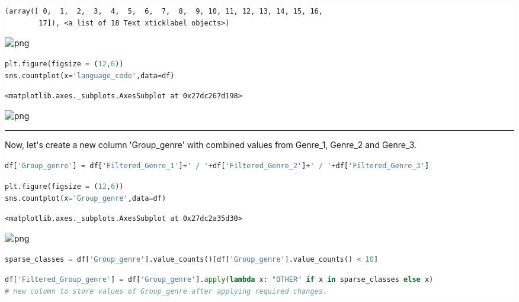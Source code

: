 


    (array([ 0,  1,  2,  3,  4,  5,  6,  7,  8,  9, 10, 11, 12, 13, 14, 15, 16,
            17]), <a list of 18 Text xticklabel objects>)




![png](Books%20analysis%20with%20Genre_files/Books%20analysis%20with%20Genre_63_1.png)



```python
plt.figure(figsize = (12,6))
sns.countplot(x='language_code',data=df)
```




    <matplotlib.axes._subplots.AxesSubplot at 0x27dc267d198>




![png](Books%20analysis%20with%20Genre_files/Books%20analysis%20with%20Genre_64_1.png)


---------------------

Now, let's create a new column 'Group_genre' with combined values from Genre_1, Genre_2 and Genre_3.


```python
df['Group_genre'] = df['Filtered_Genre_1']+' / '+df['Filtered_Genre_2']+' / '+df['Filtered_Genre_3']
```


```python
plt.figure(figsize = (12,6))
sns.countplot(x='Group_genre',data=df)
```




    <matplotlib.axes._subplots.AxesSubplot at 0x27dc2a35d30>




![png](Books%20analysis%20with%20Genre_files/Books%20analysis%20with%20Genre_68_1.png)



```python
sparse_classes = df['Group_genre'].value_counts()[df['Group_genre'].value_counts() < 10]
```


```python
df['Filtered_Group_genre'] = df['Group_genre'].apply(lambda x: "OTHER" if x in sparse_classes else x)
# new column to store values of Group_genre after applying required changes.
```
